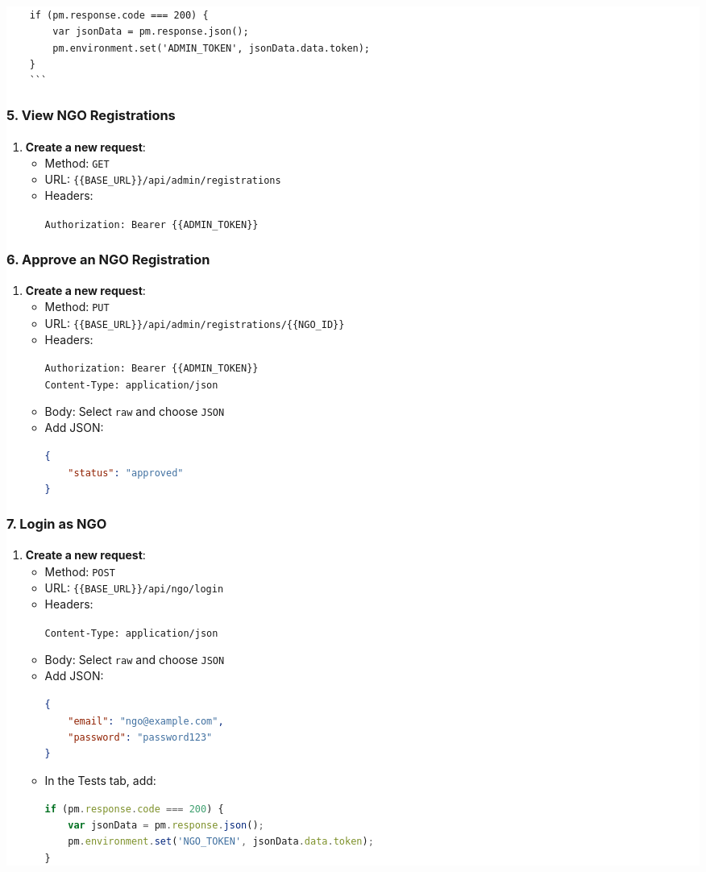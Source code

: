         if (pm.response.code === 200) {
            var jsonData = pm.response.json();
            pm.environment.set('ADMIN_TOKEN', jsonData.data.token);
        }
        ```

### 5. View NGO Registrations

1. **Create a new request**:
    - Method: `GET`
    - URL: `{{BASE_URL}}/api/admin/registrations`
    - Headers:
        ```
        Authorization: Bearer {{ADMIN_TOKEN}}
        ```

### 6. Approve an NGO Registration

1. **Create a new request**:
    - Method: `PUT`
    - URL: `{{BASE_URL}}/api/admin/registrations/{{NGO_ID}}`
    - Headers:
        ```
        Authorization: Bearer {{ADMIN_TOKEN}}
        Content-Type: application/json
        ```
    - Body: Select `raw` and choose `JSON`
    - Add JSON:
        ```json
        {
            "status": "approved"
        }
        ```

### 7. Login as NGO

1. **Create a new request**:
    - Method: `POST`
    - URL: `{{BASE_URL}}/api/ngo/login`
    - Headers:
        ```
        Content-Type: application/json
        ```
    - Body: Select `raw` and choose `JSON`
    - Add JSON:
        ```json
        {
            "email": "ngo@example.com",
            "password": "password123"
        }
        ```
    - In the Tests tab, add:
        ```javascript
        if (pm.response.code === 200) {
            var jsonData = pm.response.json();
            pm.environment.set('NGO_TOKEN', jsonData.data.token);
        }
        ```
